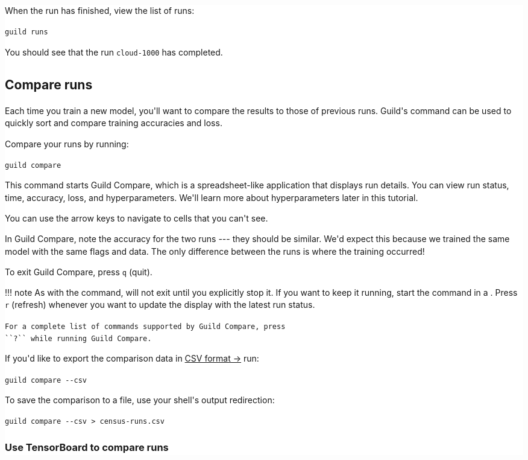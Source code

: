 When the run has finished, view the list of runs:

``` command
guild runs
```

You should see that the run ``cloud-1000`` has completed.

## Compare runs

Each time you train a new model, you'll want to compare the results to
those of previous runs. Guild's [](cmd:compare) command can be used to
quickly sort and compare training accuracies and loss.

Compare your runs by running:

``` command
guild compare
```

This command starts Guild Compare, which is a spreadsheet-like
application that displays run details. You can view run status, time,
accuracy, loss, and hyperparameters. We'll learn more about
hyperparameters later in this tutorial.

You can use the arrow keys to navigate to cells that you can't see.

In Guild Compare, note the accuracy for the two runs --- they should
be similar. We'd expect this because we trained the same model with
the same flags and data. The only difference between the runs is where
the training occurred!

To exit Guild Compare, press ``q`` (quit).

!!! note
    As with the [](cmd:view) command, [](cmd:compare) will not exit
    until you explicitly stop it.  If you want to keep it running,
    start the command in a [](alias:separate-console). Press ``r``
    (refresh) whenever you want to update the display with the latest
    run status.

    For a complete list of commands supported by Guild Compare, press
    ``?`` while running Guild Compare.

If you'd like to export the comparison data in [CSV format
->](https://en.wikipedia.org/wiki/Comma-separated_values) run:

``` command
guild compare --csv
```

To save the comparison to a file, use your shell's output redirection:

``` command
guild compare --csv > census-runs.csv
```

### Use TensorBoard to compare runs
